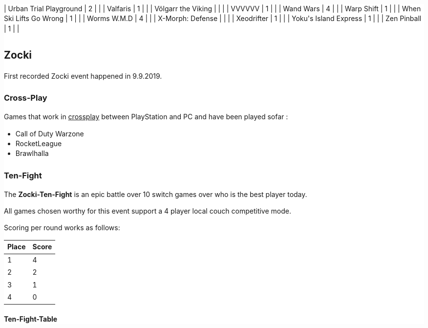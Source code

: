 | Urban Trial Playground                | 2            |                 |
| Valfaris                              | 1            |                 |
| Völgarr the Viking                    |              |                 |
| VVVVVV                                | 1            |                 |
| Wand Wars                             | 4            |                 |
| Warp Shift                            | 1            |                 |
| When Ski Lifts Go Wrong               | 1            |                 |
| Worms W.M.D                           | 4            |                 |
| X-Morph: Defense                      |              |                 |
| Xeodrifter                            | 1            |                 |
| Yoku's Island Express                 | 1            |                 |
| Zen Pinball                           | 1            |                 |

## Zocki

First recorded Zocki event happened in 9.9.2019.

### Cross-Play

Games that work in [crossplay](https://de.wikipedia.org/wiki/Crossplay) between PlayStation and PC and have been played sofar :

- Call of Duty Warzone
- RocketLeague
- Brawlhalla

### Ten-Fight

The **Zocki-Ten-Fight** is an epic battle over 10 switch games over who is the best player today.

All games chosen worthy for this event support a 4 player local couch competitive mode.

Scoring per round works as follows:

| Place | Score |
|-------|-------|
| 1     | 4     |
| 2     | 2     |
| 3     | 1     |
| 4     | 0     |

#### Ten-Fight-Table
